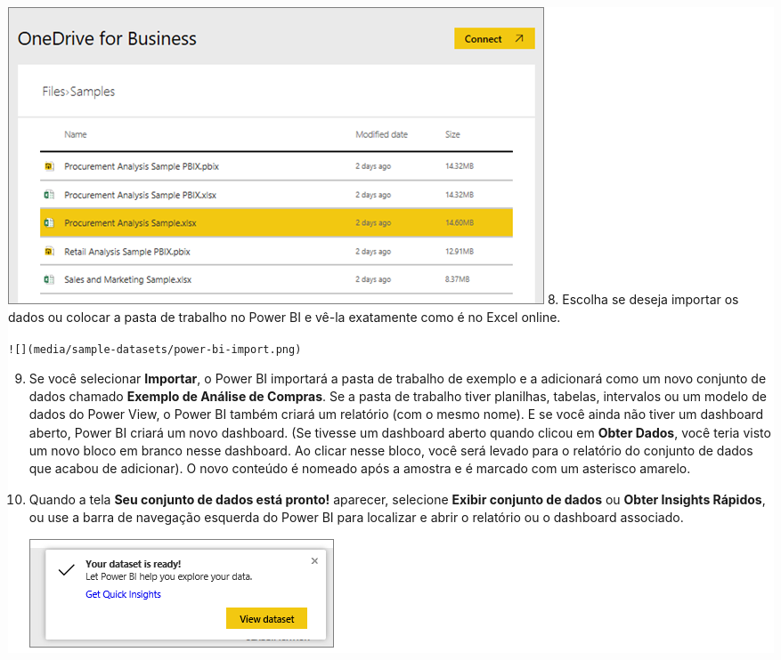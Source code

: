    ![](media/sample-datasets/power-bi-connect2.png)
8. Escolha se deseja importar os dados ou colocar a pasta de trabalho no Power BI e vê-la exatamente como é no Excel online.
   
    ![](media/sample-datasets/power-bi-import.png)
9. Se você selecionar **Importar**, o Power BI importará a pasta de trabalho de exemplo e a adicionará como um novo conjunto de dados chamado **Exemplo de Análise de Compras**.  Se a pasta de trabalho tiver planilhas, tabelas, intervalos ou um modelo de dados do Power View, o Power BI também criará um relatório (com o mesmo nome). E se você ainda não tiver um dashboard aberto, Power BI criará um novo dashboard. (Se tivesse um dashboard aberto quando clicou em **Obter Dados**, você teria visto um novo bloco em branco nesse dashboard.  Ao clicar nesse bloco, você será levado para o relatório do conjunto de dados que acabou de adicionar). O novo conteúdo é nomeado após a amostra e é marcado com um asterisco amarelo.
10. Quando a tela **Seu conjunto de dados está pronto!** aparecer, selecione **Exibir conjunto de dados** ou **Obter Insights Rápidos**, ou use a barra de navegação esquerda do Power BI para localizar e abrir o relatório ou o dashboard associado.  
    
     ![](media/sample-datasets/power-bi-ready.png)
